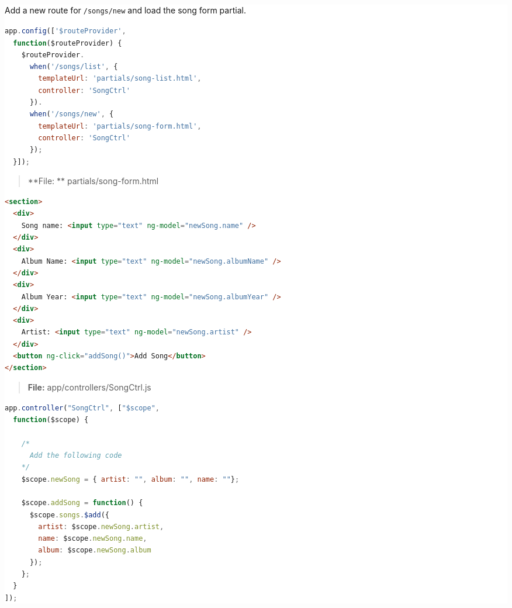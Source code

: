 Add a new route for `/songs/new` and load the song form partial.

```js
app.config(['$routeProvider',
  function($routeProvider) {
    $routeProvider.
      when('/songs/list', {
        templateUrl: 'partials/song-list.html',
        controller: 'SongCtrl'
      }).
      when('/songs/new', {
        templateUrl: 'partials/song-form.html',
        controller: 'SongCtrl'
      });
  }]);
```

> **File: ** partials/song-form.html

```html
<section>
  <div>
    Song name: <input type="text" ng-model="newSong.name" />
  </div>
  <div>
    Album Name: <input type="text" ng-model="newSong.albumName" />
  </div>
  <div>
    Album Year: <input type="text" ng-model="newSong.albumYear" />
  </div>
  <div>
    Artist: <input type="text" ng-model="newSong.artist" />
  </div>
  <button ng-click="addSong()">Add Song</button>
</section>
```

> **File:** app/controllers/SongCtrl.js

```js
app.controller("SongCtrl", ["$scope",
  function($scope) {

    /*
      Add the following code
    */
    $scope.newSong = { artist: "", album: "", name: ""};

    $scope.addSong = function() {
      $scope.songs.$add({
        artist: $scope.newSong.artist,
        name: $scope.newSong.name,
        album: $scope.newSong.album
      });
    };
  }
]);
```
